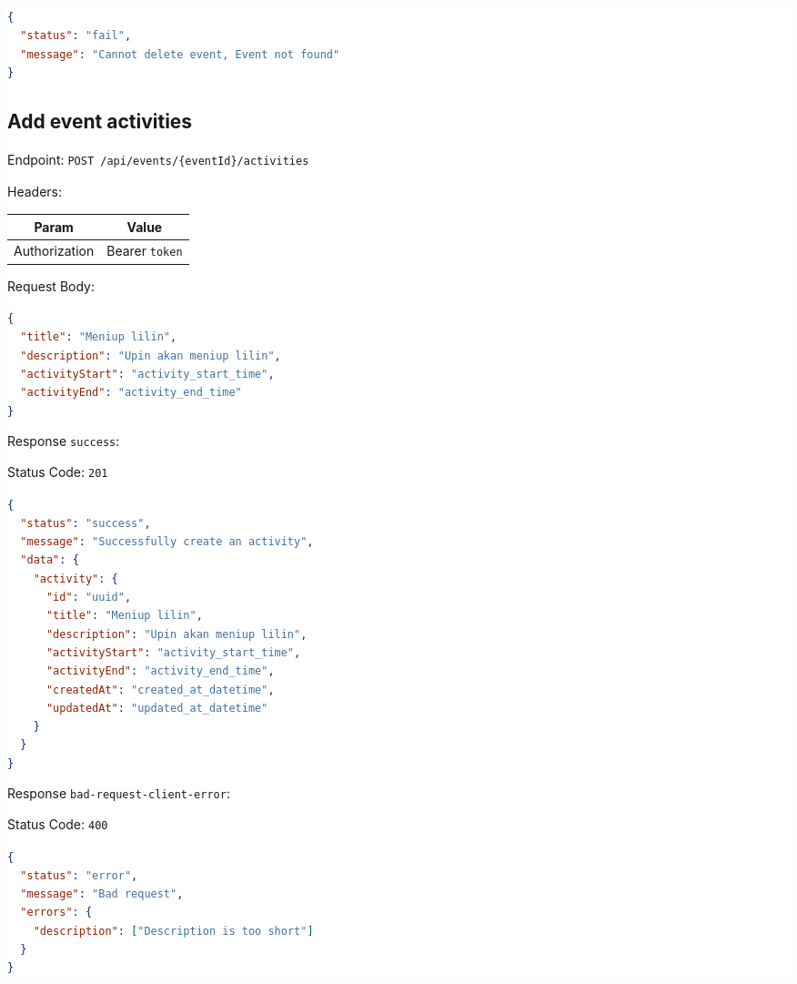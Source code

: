 ```json
{
  "status": "fail",
  "message": "Cannot delete event, Event not found"
}
```

## Add event activities

Endpoint: `POST /api/events/{eventId}/activities`

Headers:

| Param         | Value          |
| ------------- | -------------- |
| Authorization | Bearer `token` |

Request Body:

```json
{
  "title": "Meniup lilin",
  "description": "Upin akan meniup lilin",
  "activityStart": "activity_start_time",
  "activityEnd": "activity_end_time"
}
```

Response `success`:

Status Code: `201`

```json
{
  "status": "success",
  "message": "Successfully create an activity",
  "data": {
    "activity": {
      "id": "uuid",
      "title": "Meniup lilin",
      "description": "Upin akan meniup lilin",
      "activityStart": "activity_start_time",
      "activityEnd": "activity_end_time",
      "createdAt": "created_at_datetime",
      "updatedAt": "updated_at_datetime"
    }
  }
}
```

Response `bad-request-client-error`:

Status Code: `400`

```json
{
  "status": "error",
  "message": "Bad request",
  "errors": {
    "description": ["Description is too short"]
  }
}
```
